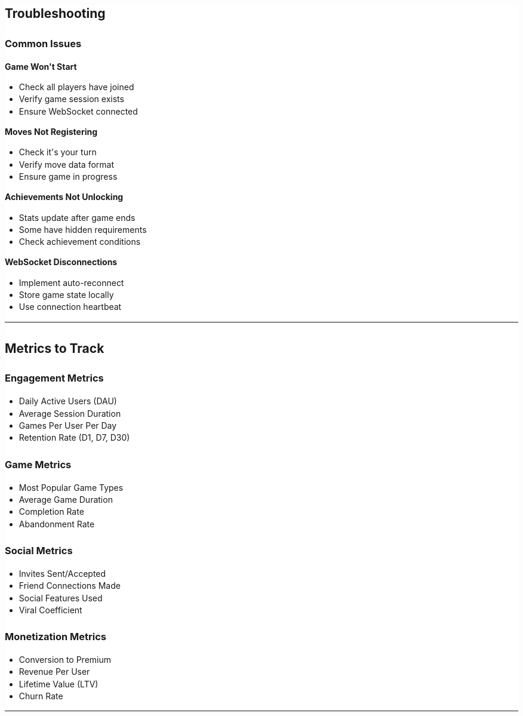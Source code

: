 
## Troubleshooting

### Common Issues

**Game Won't Start**
- Check all players have joined
- Verify game session exists
- Ensure WebSocket connected

**Moves Not Registering**
- Check it's your turn
- Verify move data format
- Ensure game in progress

**Achievements Not Unlocking**
- Stats update after game ends
- Some have hidden requirements
- Check achievement conditions

**WebSocket Disconnections**
- Implement auto-reconnect
- Store game state locally
- Use connection heartbeat

---

## Metrics to Track

### Engagement Metrics
- Daily Active Users (DAU)
- Average Session Duration
- Games Per User Per Day
- Retention Rate (D1, D7, D30)

### Game Metrics
- Most Popular Game Types
- Average Game Duration
- Completion Rate
- Abandonment Rate

### Social Metrics
- Invites Sent/Accepted
- Friend Connections Made
- Social Features Used
- Viral Coefficient

### Monetization Metrics
- Conversion to Premium
- Revenue Per User
- Lifetime Value (LTV)
- Churn Rate

---